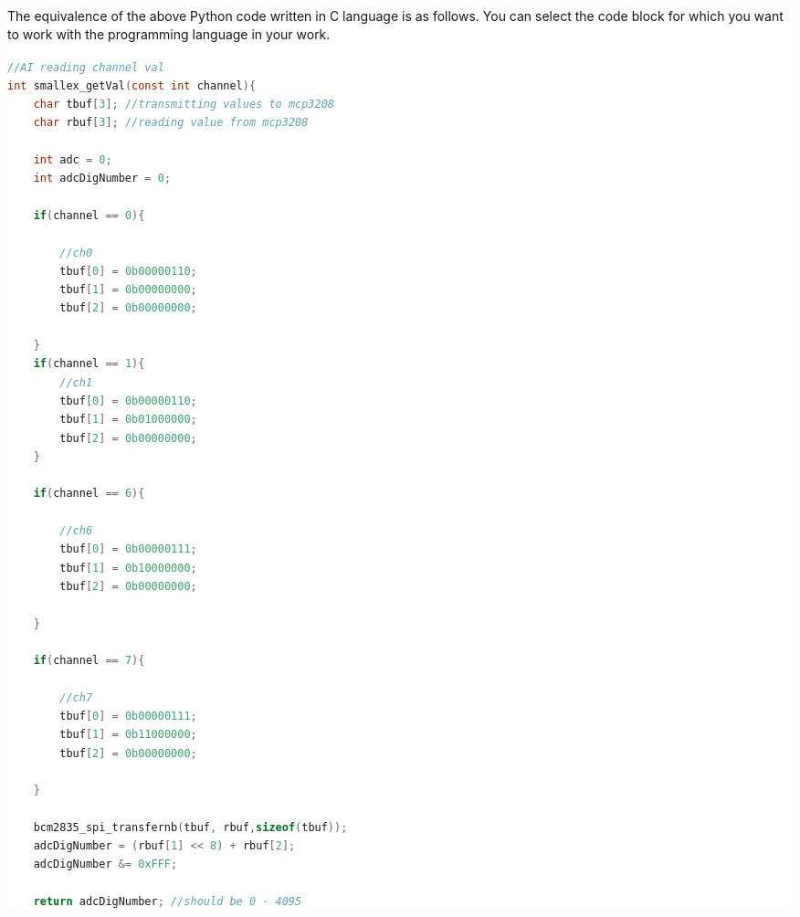 The equivalence of the above Python code written in C language is as follows. You can select the code block for which you want to work with the programming language in your work.

```c
//AI reading channel val
int smallex_getVal(const int channel){
    char tbuf[3]; //transmitting values to mcp3208
    char rbuf[3]; //reading value from mcp3208
    
    int adc = 0;
    int adcDigNumber = 0;
    
    if(channel == 0){
        
        //ch0
        tbuf[0] = 0b00000110;
        tbuf[1] = 0b00000000;
        tbuf[2] = 0b00000000;
        
    }
    if(channel == 1){
        //ch1
        tbuf[0] = 0b00000110;
        tbuf[1] = 0b01000000;
        tbuf[2] = 0b00000000;  
    }
                    
    if(channel == 6){
        
        //ch6
        tbuf[0] = 0b00000111;
        tbuf[1] = 0b10000000;
        tbuf[2] = 0b00000000;
            
    }
    
    if(channel == 7){
        
        //ch7
        tbuf[0] = 0b00000111;
        tbuf[1] = 0b11000000;
        tbuf[2] = 0b00000000;
        
    }
    
    bcm2835_spi_transfernb(tbuf, rbuf,sizeof(tbuf));
    adcDigNumber = (rbuf[1] << 8) + rbuf[2];
    adcDigNumber &= 0xFFF;
    
    return adcDigNumber; //should be 0 - 4095
```
